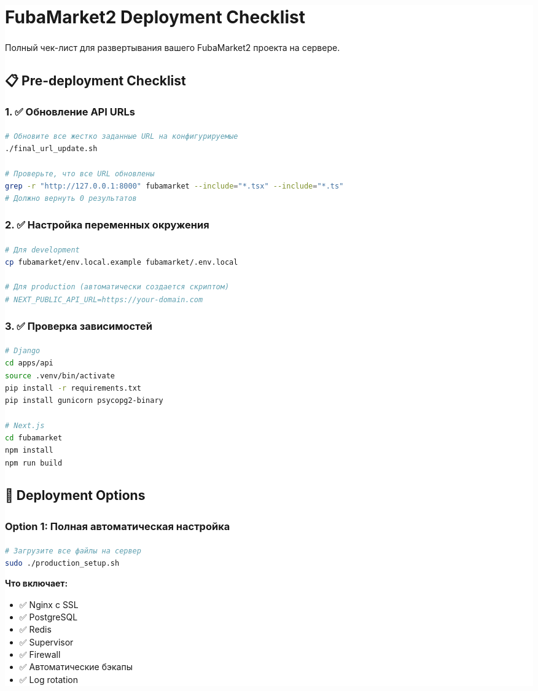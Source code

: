 # FubaMarket2 Deployment Checklist

Полный чек-лист для развертывания вашего FubaMarket2 проекта на сервере.

## 📋 Pre-deployment Checklist

### 1. ✅ Обновление API URLs
```bash
# Обновите все жестко заданные URL на конфигурируемые
./final_url_update.sh

# Проверьте, что все URL обновлены
grep -r "http://127.0.0.1:8000" fubamarket --include="*.tsx" --include="*.ts"
# Должно вернуть 0 результатов
```

### 2. ✅ Настройка переменных окружения
```bash
# Для development
cp fubamarket/env.local.example fubamarket/.env.local

# Для production (автоматически создается скриптом)
# NEXT_PUBLIC_API_URL=https://your-domain.com
```

### 3. ✅ Проверка зависимостей
```bash
# Django
cd apps/api
source .venv/bin/activate
pip install -r requirements.txt
pip install gunicorn psycopg2-binary

# Next.js
cd fubamarket
npm install
npm run build
```

## 🚀 Deployment Options

### Option 1: Полная автоматическая настройка
```bash
# Загрузите все файлы на сервер
sudo ./production_setup.sh
```

**Что включает:**
- ✅ Nginx с SSL
- ✅ PostgreSQL
- ✅ Redis
- ✅ Supervisor
- ✅ Firewall
- ✅ Автоматические бэкапы
- ✅ Log rotation
